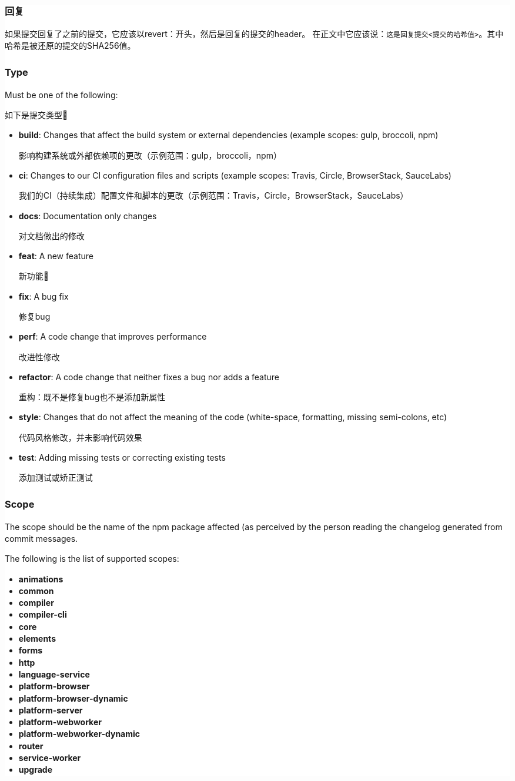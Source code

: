 ### 回复
如果提交回复了之前的提交，它应该以revert：开头，然后是回复的提交的header。 在正文中它应该说：`这是回复提交<提交的哈希值>`。其中哈希是被还原的提交的SHA256值。

### Type
Must be one of the following:

如下是提交类型

* **build**: Changes that affect the build system or external dependencies (example scopes: gulp, broccoli, npm)

  影响构建系统或外部依赖项的更改（示例范围：gulp，broccoli，npm）

* **ci**: Changes to our CI configuration files and scripts (example scopes: Travis, Circle, BrowserStack, SauceLabs)

  我们的CI（持续集成）配置文件和脚本的更改（示例范围：Travis，Circle，BrowserStack，SauceLabs）

* **docs**: Documentation only changes

  对文档做出的修改

* **feat**: A new feature

  新功能

* **fix**: A bug fix

  修复bug

* **perf**: A code change that improves performance

  改进性修改

* **refactor**: A code change that neither fixes a bug nor adds a feature

  重构：既不是修复bug也不是添加新属性

* **style**: Changes that do not affect the meaning of the code (white-space, formatting, missing semi-colons, etc)

  代码风格修改，并未影响代码效果

* **test**: Adding missing tests or correcting existing tests

  添加测试或矫正测试

### Scope
The scope should be the name of the npm package affected (as perceived by the person reading the changelog generated from commit messages.

The following is the list of supported scopes:



* **animations**
* **common**
* **compiler**
* **compiler-cli**
* **core**
* **elements**
* **forms**
* **http**
* **language-service**
* **platform-browser**
* **platform-browser-dynamic**
* **platform-server**
* **platform-webworker**
* **platform-webworker-dynamic**
* **router**
* **service-worker**
* **upgrade**
